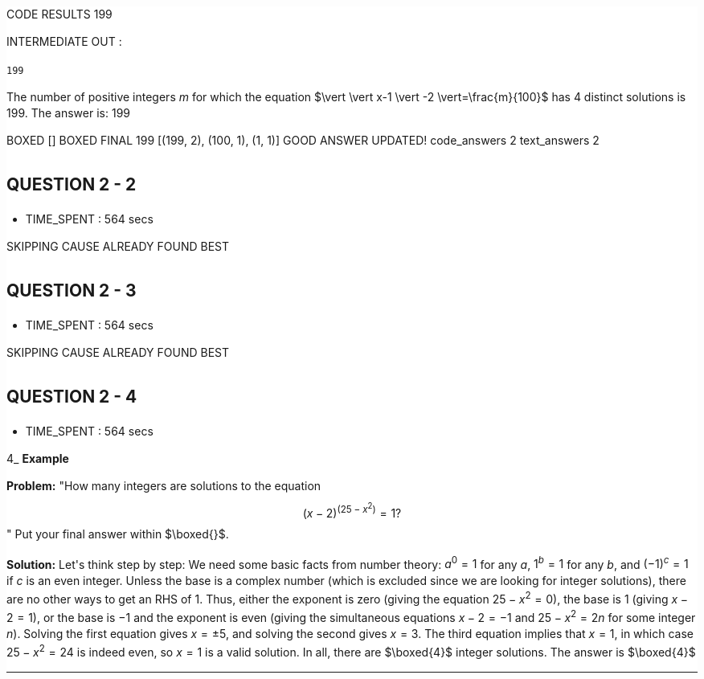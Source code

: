 CODE RESULTS 199

INTERMEDIATE OUT :
```output
199
```
The number of positive integers $m$ for which the equation $\vert \vert x-1 \vert -2 \vert=\frac{m}{100}$ has 4 distinct solutions is 199. The answer is: $199$

BOXED []
BOXED FINAL 199
[(199, 2), (100, 1), (1, 1)]
GOOD ANSWER UPDATED!
code_answers 2 text_answers 2



## QUESTION 2 - 2 
- TIME_SPENT : 564 secs

SKIPPING CAUSE ALREADY FOUND BEST



## QUESTION 2 - 3 
- TIME_SPENT : 564 secs

SKIPPING CAUSE ALREADY FOUND BEST



## QUESTION 2 - 4 
- TIME_SPENT : 564 secs

4_
**Example**

**Problem:** 
"How many integers are solutions to the equation $$(x-2)^{(25-x^2)}=1?$$"
Put your final answer within $\boxed{}$.

**Solution:** 
Let's think step by step:
We need some basic facts from number theory: $a^0 = 1$ for any $a,$ $1^b = 1$ for any $b,$ and $(-1)^c = 1$ if $c$ is an even integer. Unless the base is a complex number (which is excluded since we are looking for integer solutions), there are no other ways to get an RHS of $1.$ Thus, either the exponent is zero $($giving the equation $25 - x^2 = 0),$ the base is $1$ $($giving $x -2 = 1),$ or the base is $-1$ and the exponent is even $($giving the simultaneous equations $x - 2 = -1$ and $25 - x^2 = 2n$ for some integer $n).$ Solving the first equation gives $x = \pm 5,$ and solving the second gives $x = 3.$ The third equation implies that $x = 1,$ in which case $25 - x^2 = 24$ is indeed even, so $x = 1$ is a valid solution. In all, there are $\boxed{4}$ integer solutions. The answer is $\boxed{4}$


---
